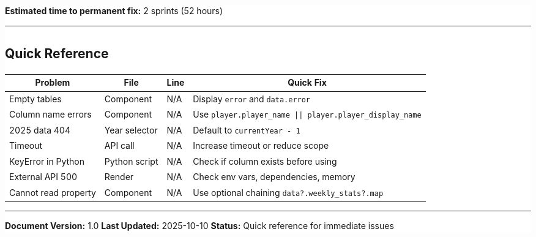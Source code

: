 **Estimated time to permanent fix:** 2 sprints (52 hours)

---

## Quick Reference

| Problem | File | Line | Quick Fix |
|---------|------|------|-----------|
| Empty tables | Component | N/A | Display `error` and `data.error` |
| Column name errors | Component | N/A | Use `player.player_name \|\| player.player_display_name` |
| 2025 data 404 | Year selector | N/A | Default to `currentYear - 1` |
| Timeout | API call | N/A | Increase timeout or reduce scope |
| KeyError in Python | Python script | N/A | Check if column exists before using |
| External API 500 | Render | N/A | Check env vars, dependencies, memory |
| Cannot read property | Component | N/A | Use optional chaining `data?.weekly_stats?.map` |

---

**Document Version:** 1.0
**Last Updated:** 2025-10-10
**Status:** Quick reference for immediate issues
